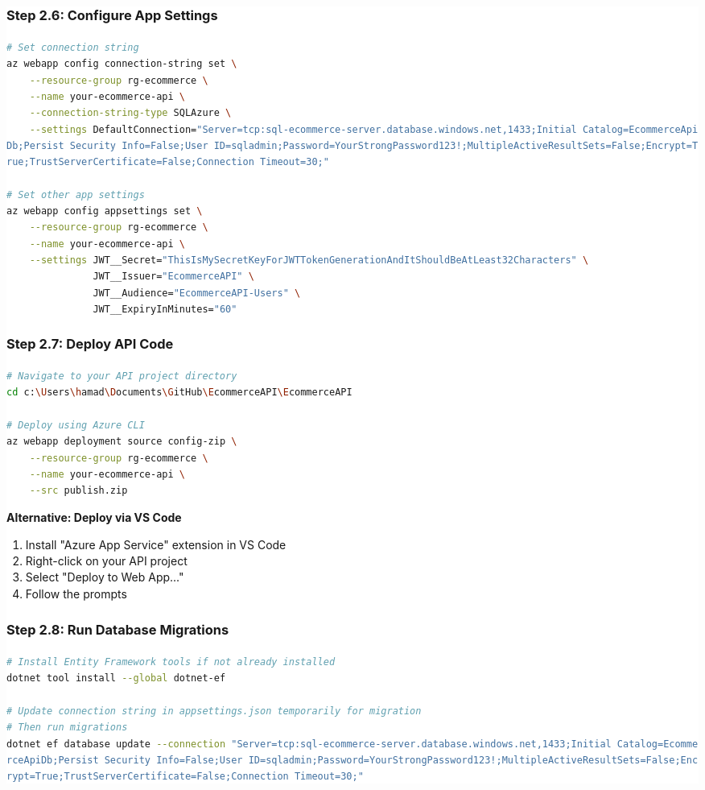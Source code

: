 ### Step 2.6: Configure App Settings
```bash
# Set connection string
az webapp config connection-string set \
    --resource-group rg-ecommerce \
    --name your-ecommerce-api \
    --connection-string-type SQLAzure \
    --settings DefaultConnection="Server=tcp:sql-ecommerce-server.database.windows.net,1433;Initial Catalog=EcommerceApiDb;Persist Security Info=False;User ID=sqladmin;Password=YourStrongPassword123!;MultipleActiveResultSets=False;Encrypt=True;TrustServerCertificate=False;Connection Timeout=30;"

# Set other app settings
az webapp config appsettings set \
    --resource-group rg-ecommerce \
    --name your-ecommerce-api \
    --settings JWT__Secret="ThisIsMySecretKeyForJWTTokenGenerationAndItShouldBeAtLeast32Characters" \
               JWT__Issuer="EcommerceAPI" \
               JWT__Audience="EcommerceAPI-Users" \
               JWT__ExpiryInMinutes="60"
```

### Step 2.7: Deploy API Code
```bash
# Navigate to your API project directory
cd c:\Users\hamad\Documents\GitHub\EcommerceAPI\EcommerceAPI

# Deploy using Azure CLI
az webapp deployment source config-zip \
    --resource-group rg-ecommerce \
    --name your-ecommerce-api \
    --src publish.zip
```

**Alternative: Deploy via VS Code**
1. Install "Azure App Service" extension in VS Code
2. Right-click on your API project
3. Select "Deploy to Web App..."
4. Follow the prompts

### Step 2.8: Run Database Migrations
```bash
# Install Entity Framework tools if not already installed
dotnet tool install --global dotnet-ef

# Update connection string in appsettings.json temporarily for migration
# Then run migrations
dotnet ef database update --connection "Server=tcp:sql-ecommerce-server.database.windows.net,1433;Initial Catalog=EcommerceApiDb;Persist Security Info=False;User ID=sqladmin;Password=YourStrongPassword123!;MultipleActiveResultSets=False;Encrypt=True;TrustServerCertificate=False;Connection Timeout=30;"
```

